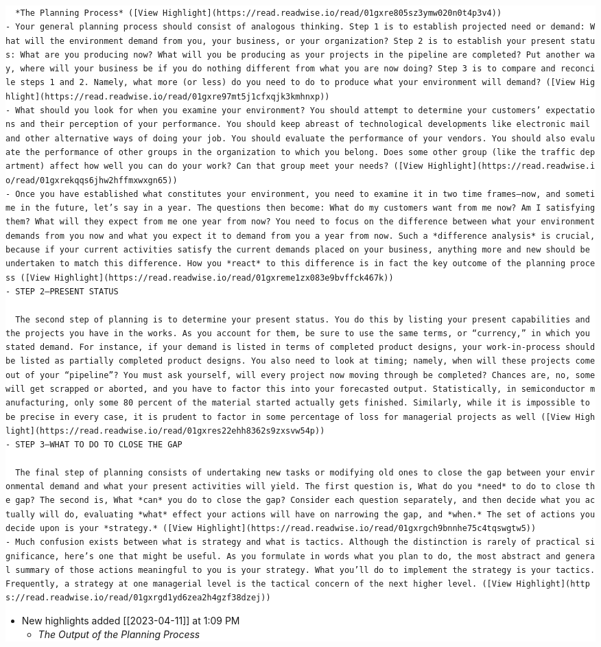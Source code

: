 	  
	  *The Planning Process* ([View Highlight](https://read.readwise.io/read/01gxre805sz3ymw020n0t4p3v4))
	- Your general planning process should consist of analogous thinking. Step 1 is to establish projected need or demand: What will the environment demand from you, your business, or your organization? Step 2 is to establish your present status: What are you producing now? What will you be producing as your projects in the pipeline are completed? Put another way, where will your business be if you do nothing different from what you are now doing? Step 3 is to compare and reconcile steps 1 and 2. Namely, what more (or less) do you need to do to produce what your environment will demand? ([View Highlight](https://read.readwise.io/read/01gxre97mt5j1cfxqjk3kmhnxp))
	- What should you look for when you examine your environment? You should attempt to determine your customers’ expectations and their perception of your performance. You should keep abreast of technological developments like electronic mail and other alternative ways of doing your job. You should evaluate the performance of your vendors. You should also evaluate the performance of other groups in the organization to which you belong. Does some other group (like the traffic department) affect how well you can do your work? Can that group meet your needs? ([View Highlight](https://read.readwise.io/read/01gxrekqqs6jhw2hffmxwxgn65))
	- Once you have established what constitutes your environment, you need to examine it in two time frames—now, and sometime in the future, let’s say in a year. The questions then become: What do my customers want from me now? Am I satisfying them? What will they expect from me one year from now? You need to focus on the difference between what your environment demands from you now and what you expect it to demand from you a year from now. Such a *difference analysis* is crucial, because if your current activities satisfy the current demands placed on your business, anything more and new should be undertaken to match this difference. How you *react* to this difference is in fact the key outcome of the planning process ([View Highlight](https://read.readwise.io/read/01gxreme1zx083e9bvffck467k))
	- STEP 2—PRESENT STATUS
	  
	  The second step of planning is to determine your present status. You do this by listing your present capabilities and the projects you have in the works. As you account for them, be sure to use the same terms, or “currency,” in which you stated demand. For instance, if your demand is listed in terms of completed product designs, your work-in-process should be listed as partially completed product designs. You also need to look at timing; namely, when will these projects come out of your “pipeline”? You must ask yourself, will every project now moving through be completed? Chances are, no, some will get scrapped or aborted, and you have to factor this into your forecasted output. Statistically, in semiconductor manufacturing, only some 80 percent of the material started actually gets finished. Similarly, while it is impossible to be precise in every case, it is prudent to factor in some percentage of loss for managerial projects as well ([View Highlight](https://read.readwise.io/read/01gxres22ehh8362s9zxsvw54p))
	- STEP 3—WHAT TO DO TO CLOSE THE GAP
	  
	  The final step of planning consists of undertaking new tasks or modifying old ones to close the gap between your environmental demand and what your present activities will yield. The first question is, What do you *need* to do to close the gap? The second is, What *can* you do to close the gap? Consider each question separately, and then decide what you actually will do, evaluating *what* effect your actions will have on narrowing the gap, and *when.* The set of actions you decide upon is your *strategy.* ([View Highlight](https://read.readwise.io/read/01gxrgch9bnnhe75c4tqswgtw5))
	- Much confusion exists between what is strategy and what is tactics. Although the distinction is rarely of practical significance, here’s one that might be useful. As you formulate in words what you plan to do, the most abstract and general summary of those actions meaningful to you is your strategy. What you’ll do to implement the strategy is your tactics. Frequently, a strategy at one managerial level is the tactical concern of the next higher level. ([View Highlight](https://read.readwise.io/read/01gxrgd1yd6zea2h4gzf38dzej))
- New highlights added [[2023-04-11]] at 1:09 PM
	- *The Output of the Planning Process*
	  